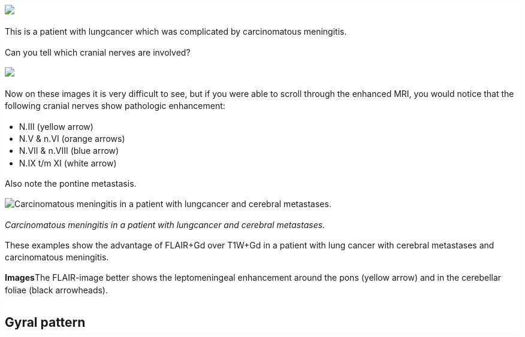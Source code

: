 






![](/assets/7.2-meningitis-ca.jpg)




This is a patient with lungcancer which was complicated by carcinomatous meningitis.

Can you tell which cranial nerves are involved?








![](/assets/_1-cranial-nerves.jpg)




Now on these images it is very difficult to see, but if you were able to scroll through the enhanced MRI, you would notice that the following cranial nerves show pathologic enhancement:

* N.III (yellow arrow)
* N.V & n.VI
(orange arrows)
* N.VII &
n.VIII (blue arrow)
* N.IX t/m XI (white arrow)

Also note the pontine metastasis.








![Carcinomatous meningitis in a patient with lungcancer and cerebral metastases.](/assets/_1-flair-meningitis.jpg)

*Carcinomatous meningitis in a patient with lungcancer and cerebral metastases.*



These
examples show the advantage of FLAIR+Gd over T1W+Gd in a patient with lung cancer with cerebral metastases and carcinomatous
meningitis.

**Images**The FLAIR-image better shows the leptomeningeal enhancement around the pons (yellow arrow) and in the cerebellar foliae (black arrowheads).







Gyral pattern
-------------
